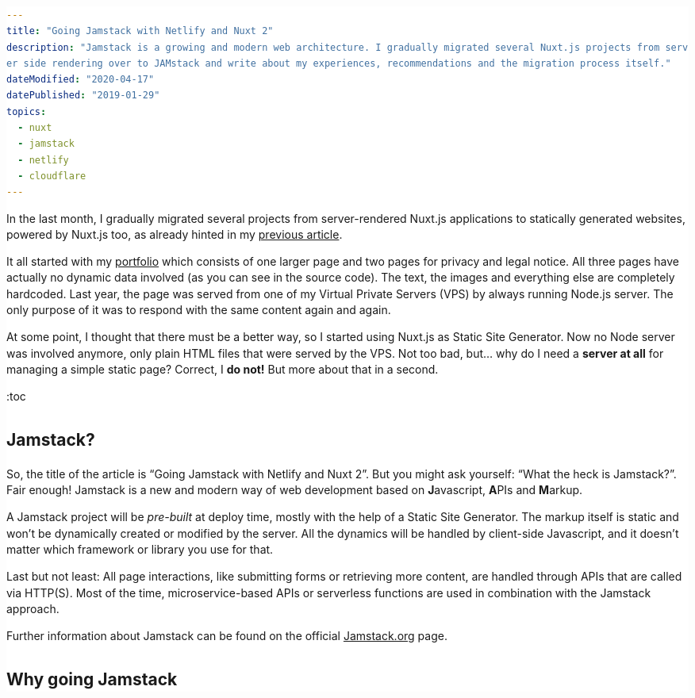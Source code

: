 ```yaml
---
title: "Going Jamstack with Netlify and Nuxt 2"
description: "Jamstack is a growing and modern web architecture. I gradually migrated several Nuxt.js projects from server side rendering over to JAMstack and write about my experiences, recommendations and the migration process itself."
dateModified: "2020-04-17"
datePublished: "2019-01-29"
topics:
  - nuxt
  - jamstack
  - netlify
  - cloudflare
---
```



In the last month, I gradually migrated several projects from server-rendered Nuxt.js applications to statically generated websites, powered by Nuxt.js too, as already hinted in my [previous article](/articles/nuxt-with-an-api/).

It all started with my [portfolio](https://rahulaher.netlify.app/) which consists of one larger page and two pages for privacy and legal notice. All three pages have actually no dynamic data involved (as you can see in the source code). The text, the images and everything else are completely hardcoded. Last year, the page was served from one of my Virtual Private Servers (VPS) by always running Node.js server. The only purpose of it was to respond with the same content again and again.

At some point, I thought that there must be a better way, so I started using Nuxt.js as Static Site Generator. Now no Node server was involved anymore, only plain HTML files that were served by the VPS. Not too bad, but… why do I need a **server at all** for managing a simple static page? Correct, I **do not!** But more about that in a second.

:toc

## Jamstack?

So, the title of the article is “Going Jamstack with Netlify and Nuxt 2”. But you might ask yourself: “What the heck is Jamstack?”. Fair enough! Jamstack is a new and modern way of web development based on **J**avascript, **A**PIs and **M**arkup.

A Jamstack project will be _pre-built_ at deploy time, mostly with the help of a Static Site Generator. The markup itself is static and won’t be dynamically created or modified by the server. All the dynamics will be handled by client-side Javascript, and it doesn’t matter which framework or library you use for that.

Last but not least: All page interactions, like submitting forms or retrieving more content, are handled through APIs that are called via HTTP(S). Most of the time, microservice-based APIs or serverless functions are used in combination with the Jamstack approach.

Further information about Jamstack can be found on the official [Jamstack.org](https://jamstack.org/) page.

## Why going Jamstack
